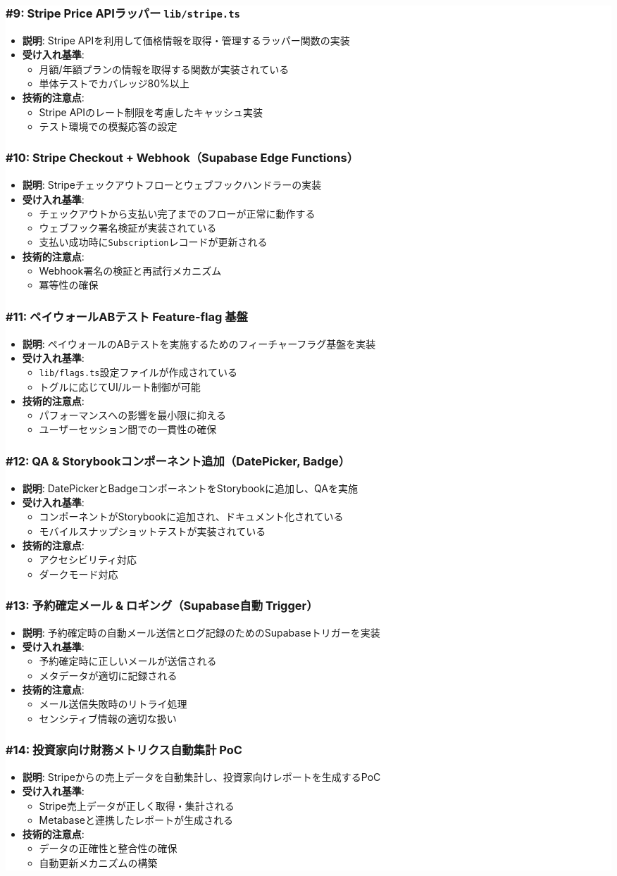 ### #9: Stripe Price APIラッパー `lib/stripe.ts`
- **説明**: Stripe APIを利用して価格情報を取得・管理するラッパー関数の実装
- **受け入れ基準**:
  - 月額/年額プランの情報を取得する関数が実装されている
  - 単体テストでカバレッジ80%以上
- **技術的注意点**:
  - Stripe APIのレート制限を考慮したキャッシュ実装
  - テスト環境での模擬応答の設定

### #10: Stripe Checkout + Webhook（Supabase Edge Functions）
- **説明**: Stripeチェックアウトフローとウェブフックハンドラーの実装
- **受け入れ基準**:
  - チェックアウトから支払い完了までのフローが正常に動作する
  - ウェブフック署名検証が実装されている
  - 支払い成功時に`Subscription`レコードが更新される
- **技術的注意点**:
  - Webhook署名の検証と再試行メカニズム
  - 冪等性の確保

### #11: ペイウォールABテスト Feature-flag 基盤
- **説明**: ペイウォールのABテストを実施するためのフィーチャーフラグ基盤を実装
- **受け入れ基準**:
  - `lib/flags.ts`設定ファイルが作成されている
  - トグルに応じてUI/ルート制御が可能
- **技術的注意点**:
  - パフォーマンスへの影響を最小限に抑える
  - ユーザーセッション間での一貫性の確保

### #12: QA & Storybookコンポーネント追加（DatePicker, Badge）
- **説明**: DatePickerとBadgeコンポーネントをStorybookに追加し、QAを実施
- **受け入れ基準**:
  - コンポーネントがStorybookに追加され、ドキュメント化されている
  - モバイルスナップショットテストが実装されている
- **技術的注意点**:
  - アクセシビリティ対応
  - ダークモード対応

### #13: 予約確定メール & ロギング（Supabase自動 Trigger）
- **説明**: 予約確定時の自動メール送信とログ記録のためのSupabaseトリガーを実装
- **受け入れ基準**:
  - 予約確定時に正しいメールが送信される
  - メタデータが適切に記録される
- **技術的注意点**:
  - メール送信失敗時のリトライ処理
  - センシティブ情報の適切な扱い

### #14: 投資家向け財務メトリクス自動集計 PoC
- **説明**: Stripeからの売上データを自動集計し、投資家向けレポートを生成するPoC
- **受け入れ基準**:
  - Stripe売上データが正しく取得・集計される
  - Metabaseと連携したレポートが生成される
- **技術的注意点**:
  - データの正確性と整合性の確保
  - 自動更新メカニズムの構築
